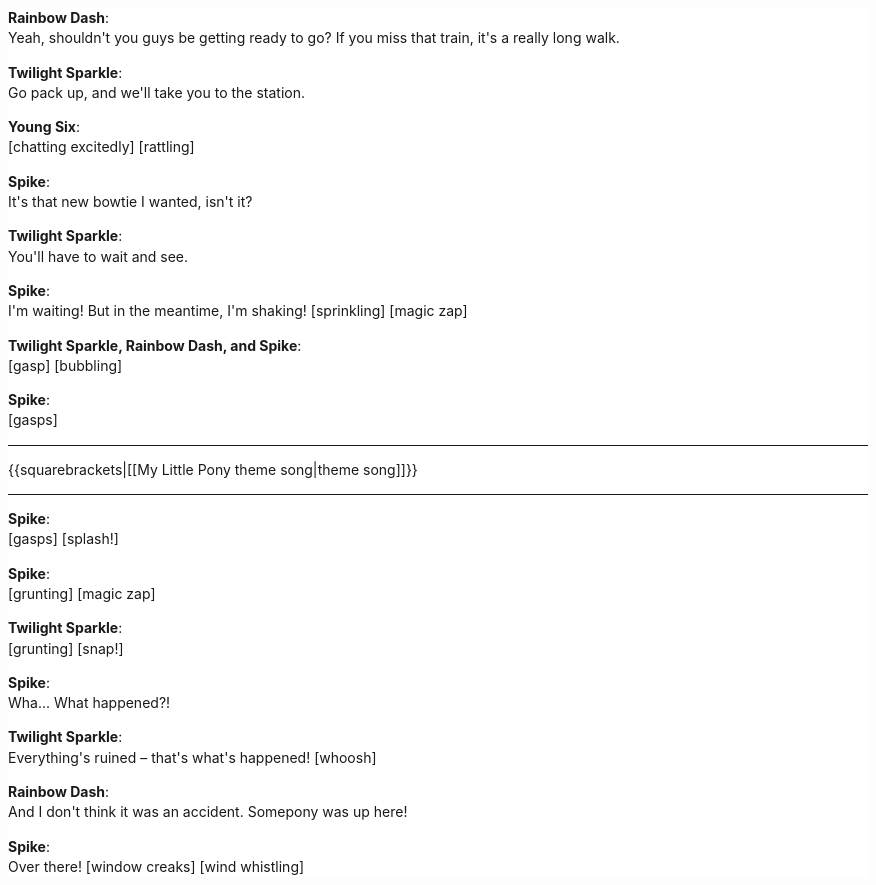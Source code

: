 **Rainbow Dash**:  
Yeah, shouldn't you guys be getting ready to go? If you miss that train, it's a really long walk.

**Twilight Sparkle**:  
Go pack up, and we'll take you to the station.

**Young Six**:  
[chatting excitedly]
[rattling]

**Spike**:  
It's that new bowtie I wanted, isn't it?

**Twilight Sparkle**:  
You'll have to wait and see.

**Spike**:  
I'm waiting! But in the meantime, I'm shaking!
[sprinkling]
[magic zap]

**Twilight Sparkle, Rainbow Dash, and Spike**:  
[gasp]
[bubbling]

**Spike**:  
[gasps]

***

{{squarebrackets|[[My Little Pony theme song|theme song]]}}

***

**Spike**:  
[gasps]
[splash!]

**Spike**:  
[grunting]
[magic zap]

**Twilight Sparkle**:  
[grunting]
[snap!]

**Spike**:  
Wha... What happened?!

**Twilight Sparkle**:  
Everything's ruined – that's what's happened!
[whoosh]

**Rainbow Dash**:  
And I don't think it was an accident. Somepony was up here!

**Spike**:  
Over there!
[window creaks]
[wind whistling]
